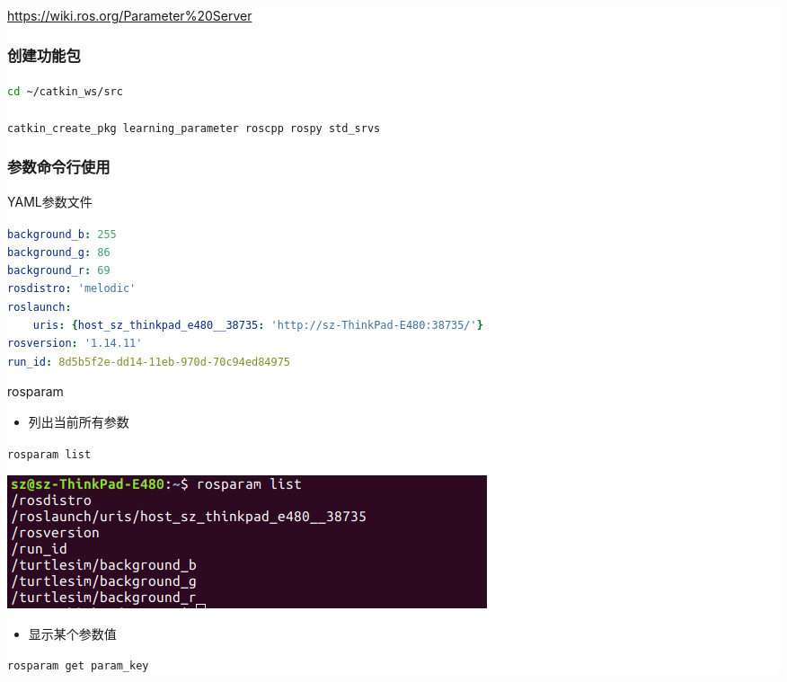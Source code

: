 https://wiki.ros.org/Parameter%20Server



### 创建功能包

```bash
cd ~/catkin_ws/src

catkin_create_pkg learning_parameter roscpp rospy std_srvs
```





### 参数命令行使用

YAML参数文件

```yaml
background_b: 255
background_g: 86
background_r: 69
rosdistro: 'melodic'
roslaunch:
	uris: {host_sz_thinkpad_e480__38735: 'http://sz-ThinkPad-E480:38735/'}
rosversion: '1.14.11'
run_id: 8d5b5f2e-dd14-11eb-970d-70c94ed84975
```







rosparam

- 列出当前所有参数

```bash
rosparam list
```

![image-20210704231056275](./files/Ros/image-20210704231056275.png)

- 显示某个参数值

```bash
rosparam get param_key
```
